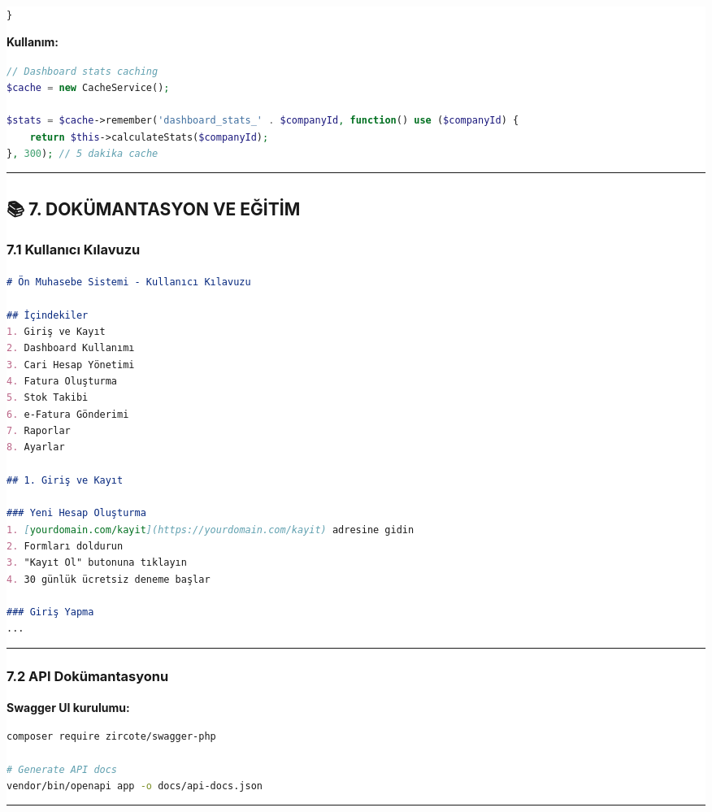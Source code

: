 ```php
}
```

**Kullanım:**
```php
// Dashboard stats caching
$cache = new CacheService();

$stats = $cache->remember('dashboard_stats_' . $companyId, function() use ($companyId) {
    return $this->calculateStats($companyId);
}, 300); // 5 dakika cache
```

---

## 📚 7. DOKÜMANTASYON VE EĞİTİM

### 7.1 Kullanıcı Kılavuzu

```markdown
# Ön Muhasebe Sistemi - Kullanıcı Kılavuzu

## İçindekiler
1. Giriş ve Kayıt
2. Dashboard Kullanımı
3. Cari Hesap Yönetimi
4. Fatura Oluşturma
5. Stok Takibi
6. e-Fatura Gönderimi
7. Raporlar
8. Ayarlar

## 1. Giriş ve Kayıt

### Yeni Hesap Oluşturma
1. [yourdomain.com/kayit](https://yourdomain.com/kayit) adresine gidin
2. Formları doldurun
3. "Kayıt Ol" butonuna tıklayın
4. 30 günlük ücretsiz deneme başlar

### Giriş Yapma
...
```

---

### 7.2 API Dokümantasyonu

**Swagger UI kurulumu:**

```bash
composer require zircote/swagger-php

# Generate API docs
vendor/bin/openapi app -o docs/api-docs.json
```

---